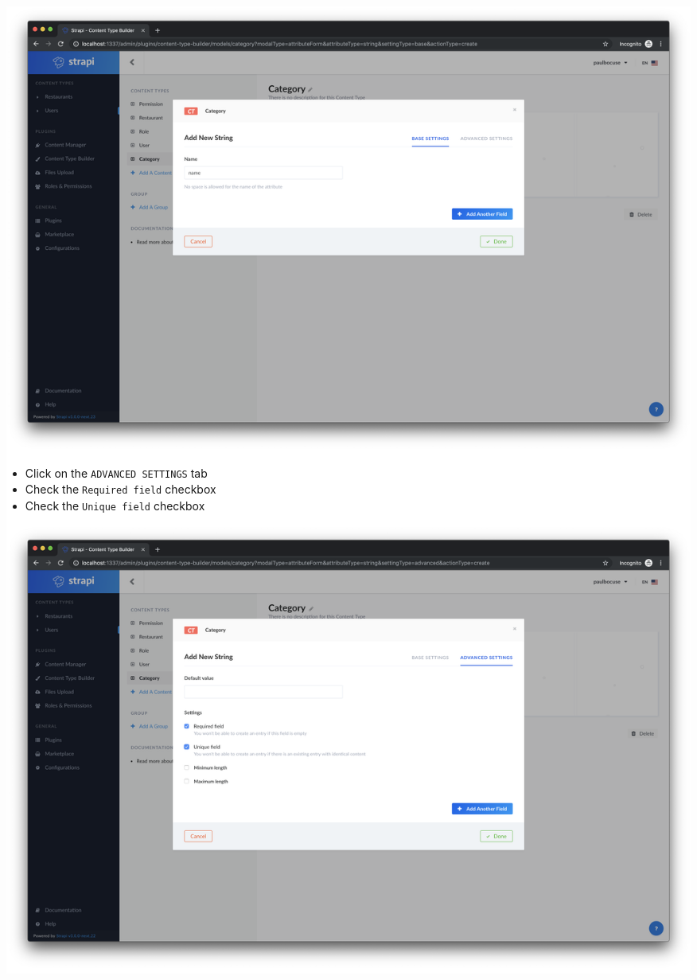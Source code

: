 ![Category Name Entry Field](../assets/getting-started/tutorial/category-name-entry-field.png 'Category Name Entry Fields')

- Click on the `ADVANCED SETTINGS` tab
- Check the `Required field` checkbox
- Check the `Unique field` checkbox

![Category Advanced Settings](../assets/getting-started/tutorial/category-advanced-settings.png 'Category Advanced Settings')
